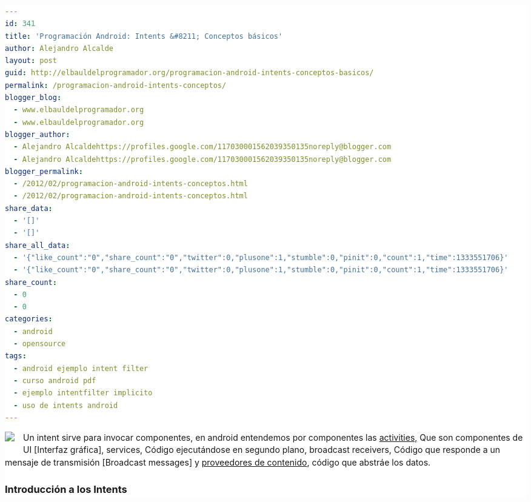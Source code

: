 ```yaml
---
id: 341
title: 'Programación Android: Intents &#8211; Conceptos básicos'
author: Alejandro Alcalde
layout: post
guid: http://elbauldelprogramador.org/programacion-android-intents-conceptos-basicos/
permalink: /programacion-android-intents-conceptos/
blogger_blog:
  - www.elbauldelprogramador.org
  - www.elbauldelprogramador.org
blogger_author:
  - Alejandro Alcaldehttps://profiles.google.com/117030001562039350135noreply@blogger.com
  - Alejandro Alcaldehttps://profiles.google.com/117030001562039350135noreply@blogger.com
blogger_permalink:
  - /2012/02/programacion-android-intents-conceptos.html
  - /2012/02/programacion-android-intents-conceptos.html
share_data:
  - '[]'
  - '[]'
share_all_data:
  - '{"like_count":"0","share_count":"0","twitter":0,"plusone":1,"stumble":0,"pinit":0,"count":1,"time":1333551706}'
  - '{"like_count":"0","share_count":"0","twitter":0,"plusone":1,"stumble":0,"pinit":0,"count":1,"time":1333551706}'
share_count:
  - 0
  - 0
categories:
  - android
  - opensource
tags:
  - android ejemplo intent filter
  - curso android pdf
  - ejemplo intentfilter implicito
  - uso de intents android
---
```

<div class="separator" style="clear: both; text-align: center;">
  <img border="0" src="http://elbauldelprogramador.com/content/uploads/2013/07/iconoAndroid.png" style="clear:left; float:left;margin-right:1em; margin-bottom:1em" />
</div>

Un intent sirve para invocar componentes, en android entendemos por componentes las [activities,][1] Que son componentes de UI [Interfaz gráfica], services, Código ejecutándose en segundo plano, broadcast receivers, Código que responde a un mensaje de transmisión [Broadcast messages] y [proveedores de contenido][2], código que abstráe los datos.

  


### Introducción a los Intents


 [1]: /programacion-android-trabajar-con/
 [2]: /2011/11/programacion-android-proveedores-de.html
 [3]: /fundamentos-programacion-android_16/
 [4]: http://developer.android.com/reference/android/content/Intent.html#EXTRA_ALARM_COUNT
 [5]: /programacion-android-intents-categorias/